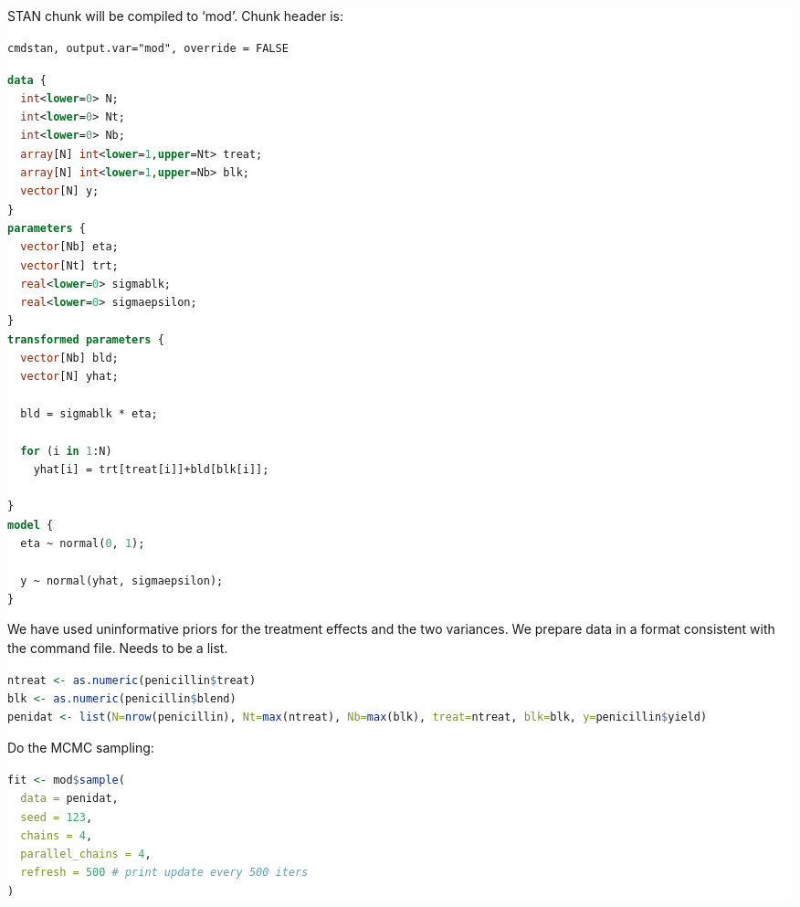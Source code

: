 STAN chunk will be compiled to ‘mod’. Chunk header is:

    cmdstan, output.var="mod", override = FALSE

``` stan
data {
  int<lower=0> N;
  int<lower=0> Nt;
  int<lower=0> Nb;
  array[N] int<lower=1,upper=Nt> treat;
  array[N] int<lower=1,upper=Nb> blk;
  vector[N] y;
}
parameters {
  vector[Nb] eta;
  vector[Nt] trt;
  real<lower=0> sigmablk;
  real<lower=0> sigmaepsilon;
}
transformed parameters {
  vector[Nb] bld;
  vector[N] yhat;

  bld = sigmablk * eta;

  for (i in 1:N)
    yhat[i] = trt[treat[i]]+bld[blk[i]];

}
model {
  eta ~ normal(0, 1);

  y ~ normal(yhat, sigmaepsilon);
}
```

We have used uninformative priors for the treatment effects and the two
variances. We prepare data in a format consistent with the command file.
Needs to be a list.

``` r
ntreat <- as.numeric(penicillin$treat)
blk <- as.numeric(penicillin$blend)
penidat <- list(N=nrow(penicillin), Nt=max(ntreat), Nb=max(blk), treat=ntreat, blk=blk, y=penicillin$yield)
```

Do the MCMC sampling:

``` r
fit <- mod$sample(
  data = penidat, 
  seed = 123, 
  chains = 4, 
  parallel_chains = 4,
  refresh = 500 # print update every 500 iters
)
```
